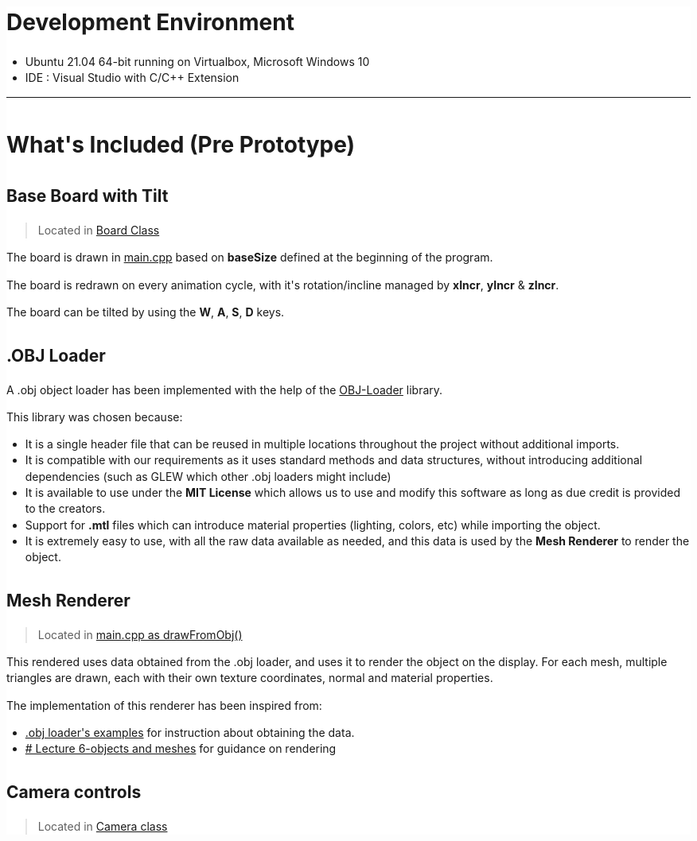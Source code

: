 # Development Environment
- Ubuntu 21.04 64-bit running on Virtualbox, Microsoft Windows 10
- IDE : Visual Studio with C/C++ Extension
  
---

# What's Included (Pre Prototype)
## Base Board with Tilt
> Located in [Board Class](board.h)

The board is drawn in [main.cpp](main.cpp) based on **baseSize** defined at the beginning of the program.

The board is redrawn on every animation cycle, with it's rotation/incline managed by **xIncr**, **yIncr** & **zIncr**.

The board can be tilted by using the **W**, **A**, **S**, **D** keys.

## .OBJ Loader
A .obj object loader has been implemented with the help of the [OBJ-Loader](https://github.com/Bly7/OBJ-Loader) library.

This library was chosen because:
- It is a single header file that can be reused in multiple locations throughout the project without additional imports.
- It is compatible with our requirements as it uses standard methods and data structures, without introducing additional dependencies (such as GLEW which other .obj loaders might include)
- It is available to use under the **MIT License** which allows us to use and modify this software as long as due credit is provided to the creators.
-  Support for **.mtl** files which can introduce material properties (lighting, colors, etc) while importing the object.
- It is extremely easy to use, with all the raw data available as needed, and this data is used by the **Mesh Renderer** to render the object. 

## Mesh Renderer
> Located in [main.cpp as drawFromObj()](main.cpp)

This rendered uses data obtained from the .obj loader, and uses it to render the object on the display.
For each mesh, multiple triangles are drawn, each with their own texture coordinates, normal and material properties.

The implementation of this renderer has been inspired from: 
 - [.obj loader's examples](https://github.com/Bly7/OBJ-Loader/blob/master/examples/1%20-%20LoadAndPrint/e1_loadandprint.cpp) for instruction about obtaining the data.
 - [# Lecture 6-objects and meshes](https://avenue.cllmcmaster.ca/d2l/le/content/414625/viewContent/3401120/View) for guidance on rendering
 
 ## Camera controls
 > Located in [Camera class](camera.h)
